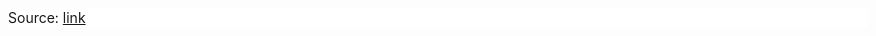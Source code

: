 [^44]: NE day 22, page 64, lines 7-9; page 66, lines 8-24.

[^45]: NE day 20, page 104, lines 9-13.

[^46]: NE day 16, page 67, lines 8-11.

[^47]: NE day 3, page 29, lines 6-11; pages 36-39; page 41 line 29 to page 43 line 16.

[^48]: NE day 5, page 71 line 22 to page 72 line 6; page 73, lines 11-19.

[^49]: NE day 7, page 50, lines 2-14.

[^50]: NE day 5, page 74 line 27 to page 75 line 11.

[^51]: NE day 5, page 96, lines 13-21; page 109, lines 22-25; page 126 line 12 to page 128 line 20; NE day 6, page 15, lines 4-8.

[^52]: NE day 22, page 60, lines 17-18.

[^53]: Prosecution’s Closing Submissions (“PCS”) at pages 16 and 17.

[^54]: NE day 18, page 5, lines 28-32; NE day 20, page 100, lines 25-29.

[^55]: Exhibit P26 at Q2, A2.

[^56]: NE day 21, page 20, lines 8-10.

[^57]: NE day 21, page 20, lines 24-26.

[^58]: Exhibit P16 at Q12, A12.

[^59]: NE day 21, page 19 line 32 to page 31 line 1.

[^60]: NE day 2, page 8 line 28 to page 9 line 4; page 10, lines 24-26.

[^61]: NE day 4, page 44, lines 10-12.

[^62]: NE day 1, page 25, lines 3-23, page 26, lines 1-13.

[^63]: NE day 18, page 5 line 31 to page 6 line 4.

[^64]: NE day 20, page 103 line 16 to page 104 line 5.

[^65]: Exhibit P25 at \[6\].

[^66]: Exhibit P26 at Q1, A1.

[^67]: NE day 21, page 92, lines 5-12.

[^68]: NE day 21, page 92, lines 6-8.

[^69]: NE day 18, page 6, lines 20-25.

[^70]: PCS at \[62\].

[^71]: NE day 9, page 13, lines 8-11.

[^72]: NE day 9, page 20, lines 11-17.

[^73]: NE day 10, page 36 line 32 to page 37 line 12.

[^74]: NE day 18, page 5, lines 27-32.

[^75]: NE day 18, page 26, lines 14-19.

[^76]: PCS at pages 84-87.

[^77]: NE day 6, page 83, lines 24-26.

[^78]: NE day 1, page 39, lines 5-20; page 51 line 13 to page 52 line 14.

[^79]: Reply to Address on Sentence at \[25\].

[^80]: Prosecution’s Skeletal Submissions on Sentence (“PSSS”) at \[32\].

[^81]: PSSS at \[12\].


Source: [link](https://www.lawnet.sg:443/lawnet/web/lawnet/free-resources?p_p_id=freeresources_WAR_lawnet3baseportlet&p_p_lifecycle=1&p_p_state=normal&p_p_mode=view&_freeresources_WAR_lawnet3baseportlet_action=openContentPage&_freeresources_WAR_lawnet3baseportlet_docId=%2FJudgment%2F25891-SSP.xml)

[^1]: NE day 5, page 60 lines 29-32; page 61 line 32 to page 63 line 10.
[^2]: NE day 1, page 18, lines 1-20.
[^3]: NE day 5, page 64 line 32 to page 66 line 26; page 67, lines 16-25, page 68, lines 5-22.
[^4]: NE day 5, page 68, lines 3-4; page 69 line 9 to page 70 line 26.
[^5]: NE day 5, page 71 line 1 to page 74 line 9.
[^6]: NE day 5, page 74 line 27 to page 75 line 22; page 78, lines 3-12; page 80, lines 1-7.
[^7]: NE day 5, page 96, lines 13-21; page 109, lines 22-25; page 126 line 12 to page 128 line 20; NE day 6, page 15, lines 4-8.
[^8]: NE day 5, page 80, lines 22-27; page 81, lines 3-15.
[^9]: NE day 5, page 82, lines 5-11; page 87, lines 23-26; page 91, lines 4-9; page 116, lines 4-19.
[^10]: NE day 5, page 127 line 13 to page 128 line 20; NE day 6, page 2, lines 20-22.
[^11]: NE day 5, page 92 line 24 to page 93 line 17; page 95 line 28 to page 96 line 7; NE day 6, page 3 line 20 to page 4 line 20.
[^12]: NE day 16, pages 62-65.
[^13]: NE day 16, page 65 line 5 to page 66 line 8.
[^14]: NE day 16, page 66 line 12 to page 67 line 2.
[^15]: NE day 16, page 67, lines 7-9.
[^16]: NE day 16, page 68, lines 19-21.
[^17]: NE day 16, page 67 line 6 to page 68 line 1; page 68 line 18 to page 69 line 2.
[^18]: NE day 16, page 68, lines 11-16.
[^19]: NE day 18, page 4 line 30 to page 5 line 24.
[^20]: NE day 18, page 5 line 22 to page 6 line 3.
[^21]: NE day 18, page 6 line 5 to page 6 line 20.
[^22]: NE day 18, page 6 line 21 to page 7 line 17.
[^23]: NE day 21, page 18 line 1 to page 19 line 4.
[^24]: NE day 21, page 17 line 8 to page 20 line 2.
[^25]: NE day 21, page 20, lines 5-22.
[^26]: NE day 21, page 20 line 4 to page 21 line 17.
[^27]: NE day 21, page 21, lines 19-32.
[^28]: NE day 21, page 21 line 19 to page 22 line 20.
[^29]: NE day 21, page 22, lines 20-27.
[^30]: NE day 21, page 92, lines 5-26.
[^31]: NE day 21, page 91 line 26 to page 92 line 13.
[^32]: NE day 21, page 92 line 15 to page 93 line 5.
[^33]: NE day 21, page 93, lines 5-22.
[^34]: NE day 1, page 32, lines 16-18.
[^35]: NE day 21, page 21, lines 16-17.
[^36]: NE day 21, page 34 line 7 to page 35 line 30.
[^37]: NE day 21, page 29, lines 28-32.
[^38]: NE day 21, page 56, lines 4-12.
[^39]: NE day 21, page 106, lines 10-15.
[^40]: NE day 7, page 47 line 28 to page 48 line 11.
[^41]: NE day 16, page 67, lines 30-32.
[^42]: NE day 16, page 66, lines 1-7.
[^43]: NE day 21, page 20, lines 23-29.